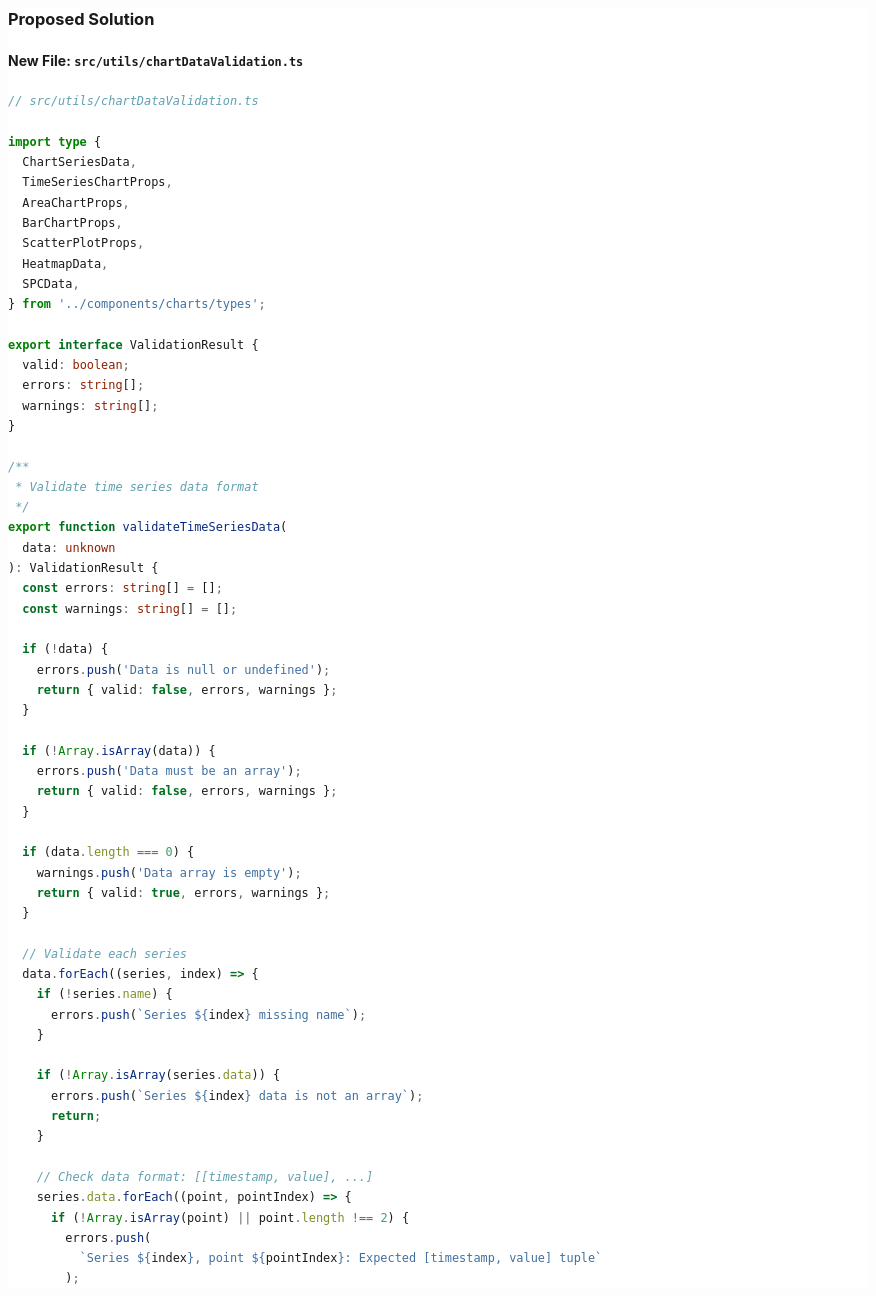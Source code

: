 ### Proposed Solution

#### New File: `src/utils/chartDataValidation.ts`

```typescript
// src/utils/chartDataValidation.ts

import type {
  ChartSeriesData,
  TimeSeriesChartProps,
  AreaChartProps,
  BarChartProps,
  ScatterPlotProps,
  HeatmapData,
  SPCData,
} from '../components/charts/types';

export interface ValidationResult {
  valid: boolean;
  errors: string[];
  warnings: string[];
}

/**
 * Validate time series data format
 */
export function validateTimeSeriesData(
  data: unknown
): ValidationResult {
  const errors: string[] = [];
  const warnings: string[] = [];

  if (!data) {
    errors.push('Data is null or undefined');
    return { valid: false, errors, warnings };
  }

  if (!Array.isArray(data)) {
    errors.push('Data must be an array');
    return { valid: false, errors, warnings };
  }

  if (data.length === 0) {
    warnings.push('Data array is empty');
    return { valid: true, errors, warnings };
  }

  // Validate each series
  data.forEach((series, index) => {
    if (!series.name) {
      errors.push(`Series ${index} missing name`);
    }

    if (!Array.isArray(series.data)) {
      errors.push(`Series ${index} data is not an array`);
      return;
    }

    // Check data format: [[timestamp, value], ...]
    series.data.forEach((point, pointIndex) => {
      if (!Array.isArray(point) || point.length !== 2) {
        errors.push(
          `Series ${index}, point ${pointIndex}: Expected [timestamp, value] tuple`
        );
```